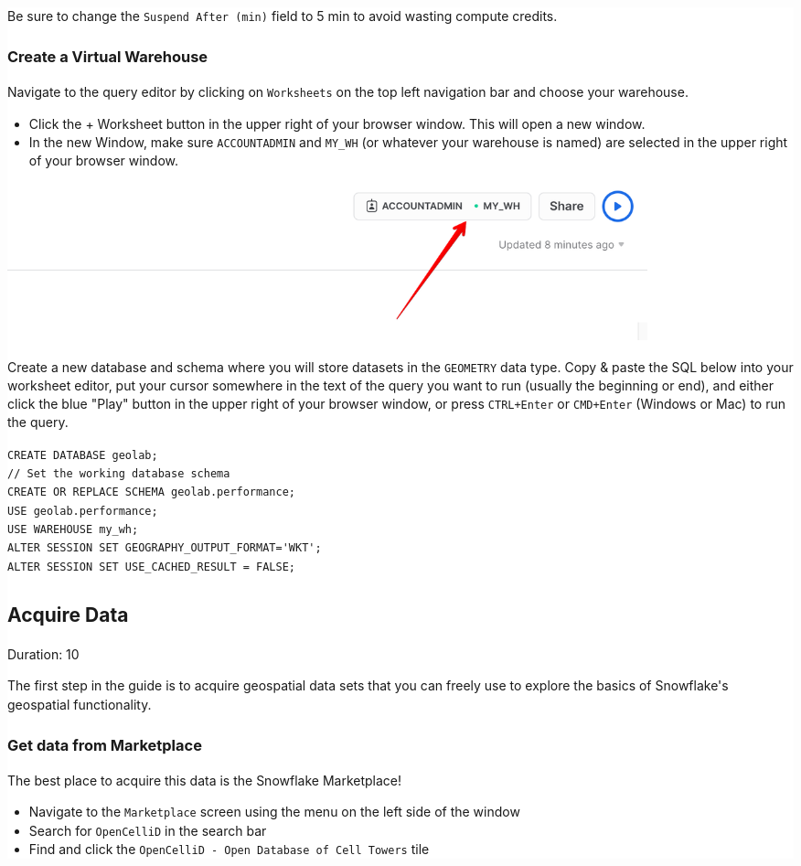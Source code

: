 Be sure to change the `Suspend After (min)` field to 5 min to avoid wasting compute credits.

### Create a Virtual Warehouse

Navigate to the query editor by clicking on `Worksheets` on the top left navigation bar and choose your warehouse.

- Click the + Worksheet button in the upper right of your browser window. This will open a new window.
- In the new Window, make sure `ACCOUNTADMIN` and `MY_WH` (or whatever your warehouse is named) are selected in the upper right of your browser window.

<img src ='assets/geo_performance_3.png' width=700>

Create a new database and schema where you will store datasets in the `GEOMETRY` data type. Copy & paste the SQL below into your worksheet editor, put your cursor somewhere in the text of the query you want to run (usually the beginning or end), and either click the blue "Play" button in the upper right of your browser window, or press `CTRL+Enter` or `CMD+Enter` (Windows or Mac) to run the query.

```
CREATE DATABASE geolab;
// Set the working database schema
CREATE OR REPLACE SCHEMA geolab.performance;
USE geolab.performance;
USE WAREHOUSE my_wh;
ALTER SESSION SET GEOGRAPHY_OUTPUT_FORMAT='WKT';
ALTER SESSION SET USE_CACHED_RESULT = FALSE;

```

## Acquire Data 

Duration: 10

The first step in the guide is to acquire geospatial data sets that you can freely use to explore the basics of Snowflake's geospatial functionality. 

### Get data from Marketplace

The best place to acquire this data is the Snowflake Marketplace!

* Navigate to the `Marketplace` screen using the menu on the left side of the window
* Search for `OpenCelliD` in the search bar
* Find and click the `OpenCelliD - Open Database of Cell Towers` tile
